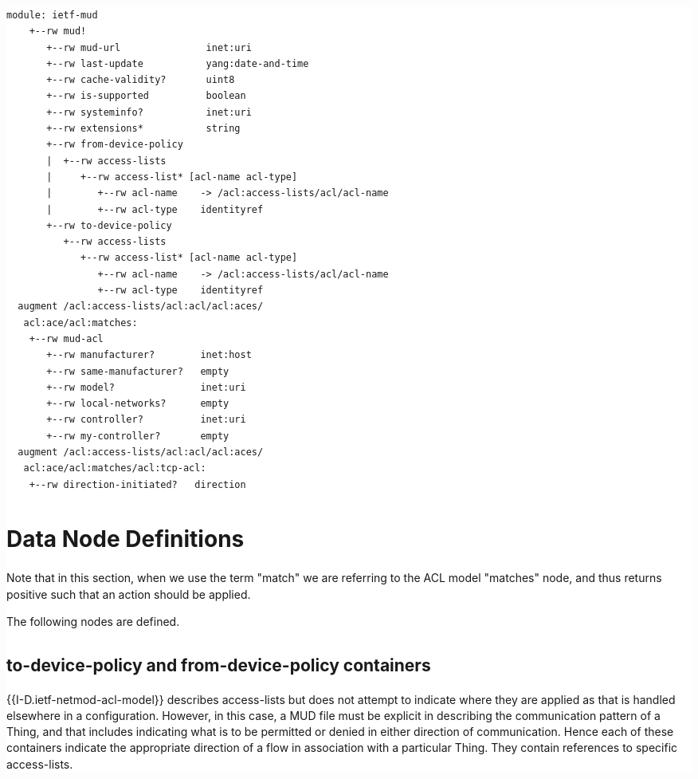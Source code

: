 ~~~~~~~~~~~~~~~~~
module: ietf-mud
    +--rw mud!
       +--rw mud-url               inet:uri
       +--rw last-update           yang:date-and-time
       +--rw cache-validity?       uint8
       +--rw is-supported          boolean
       +--rw systeminfo?           inet:uri
       +--rw extensions*           string
       +--rw from-device-policy
       |  +--rw access-lists
       |     +--rw access-list* [acl-name acl-type]
       |        +--rw acl-name    -> /acl:access-lists/acl/acl-name
       |        +--rw acl-type    identityref
       +--rw to-device-policy
          +--rw access-lists
             +--rw access-list* [acl-name acl-type]
                +--rw acl-name    -> /acl:access-lists/acl/acl-name
                +--rw acl-type    identityref
  augment /acl:access-lists/acl:acl/acl:aces/
   acl:ace/acl:matches:
    +--rw mud-acl
       +--rw manufacturer?        inet:host
       +--rw same-manufacturer?   empty
       +--rw model?               inet:uri
       +--rw local-networks?      empty
       +--rw controller?          inet:uri
       +--rw my-controller?       empty
  augment /acl:access-lists/acl:acl/acl:aces/
   acl:ace/acl:matches/acl:tcp-acl:
    +--rw direction-initiated?   direction

~~~~~~~~~~~~~~~~~

Data Node Definitions
===================

Note that in this section, when we use the term "match" we are
referring to the ACL model "matches" node, and thus returns positive
such that an action should be applied.

The following nodes are defined.

to-device-policy and from-device-policy containers
--------------------------------------------------
{{I-D.ietf-netmod-acl-model}} describes access-lists but does not
attempt to indicate where they are applied as that is handled
elsewhere in a configuration.  However, in this case, a MUD
file must be explicit in describing the communication pattern of a
Thing, and that includes indicating what is to be permitted or denied
in either direction of communication.  Hence each of these containers
indicate the appropriate direction of a flow in association with
a particular Thing.  They contain references to specific access-lists.

